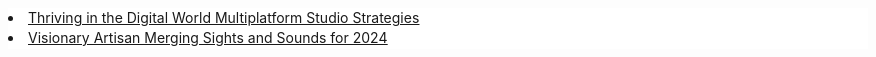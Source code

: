 <li><a href="https://youtube-lab.techidaily.com/ing-in-the-digital-world-multiplatform-studio-strategies/"><u>Thriving in the Digital World  Multiplatform Studio Strategies</u></a></li>
<li><a href="https://youtube-lab.techidaily.com/nary-artisan-merging-sights-and-sounds-for-2024/"><u>Visionary Artisan  Merging Sights and Sounds for 2024</u></a></li>
</ul></div>

